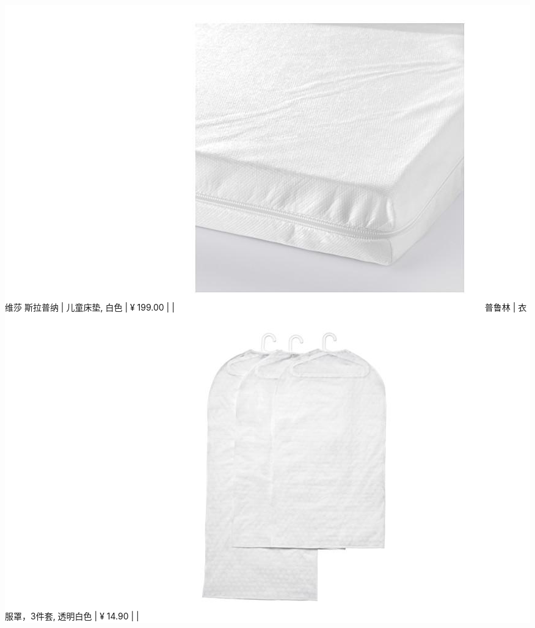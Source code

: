 维莎 斯拉普纳 | 儿童床垫, 白色 | ¥ 199.00 |  | [![alt text](pic/wei-sha-si-la-pu-na-r-tong-chuang-dian-bai-se__0505009_PE633645_S4.JPG)](http://www.ikea.com/cn/zh/catalog/products/20213449/)
普鲁林 | 衣服罩，3件套, 透明白色 | ¥ 14.90 |  | [![alt text](pic/pu-lu-lin-yi-fu-zhao-jian-tao-bai-se__0276484_PE415069_S4.JPG)](http://www.ikea.com/cn/zh/catalog/products/90287253/)